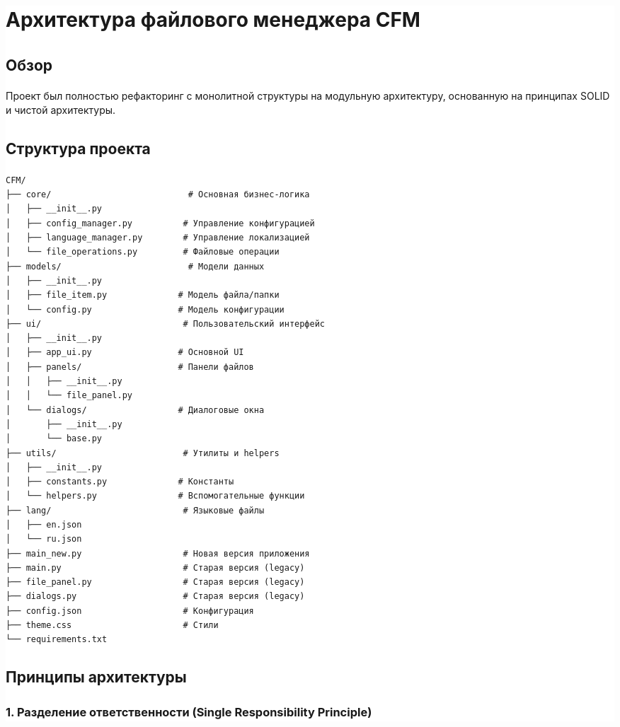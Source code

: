 # Архитектура файлового менеджера CFM

## Обзор

Проект был полностью рефакторинг с монолитной структуры на модульную архитектуру, основанную на принципах SOLID и чистой архитектуры.

## Структура проекта

```
CFM/
├── core/                           # Основная бизнес-логика
│   ├── __init__.py
│   ├── config_manager.py          # Управление конфигурацией
│   ├── language_manager.py        # Управление локализацией
│   └── file_operations.py         # Файловые операции
├── models/                         # Модели данных
│   ├── __init__.py
│   ├── file_item.py              # Модель файла/папки
│   └── config.py                 # Модель конфигурации
├── ui/                            # Пользовательский интерфейс
│   ├── __init__.py
│   ├── app_ui.py                 # Основной UI
│   ├── panels/                   # Панели файлов
│   │   ├── __init__.py
│   │   └── file_panel.py
│   └── dialogs/                  # Диалоговые окна
│       ├── __init__.py
│       └── base.py
├── utils/                         # Утилиты и helpers
│   ├── __init__.py
│   ├── constants.py              # Константы
│   └── helpers.py                # Вспомогательные функции
├── lang/                          # Языковые файлы
│   ├── en.json
│   └── ru.json
├── main_new.py                    # Новая версия приложения
├── main.py                        # Старая версия (legacy)
├── file_panel.py                  # Старая версия (legacy)
├── dialogs.py                     # Старая версия (legacy)
├── config.json                    # Конфигурация
├── theme.css                      # Стили
└── requirements.txt
```

## Принципы архитектуры

### 1. Разделение ответственности (Single Responsibility Principle)
